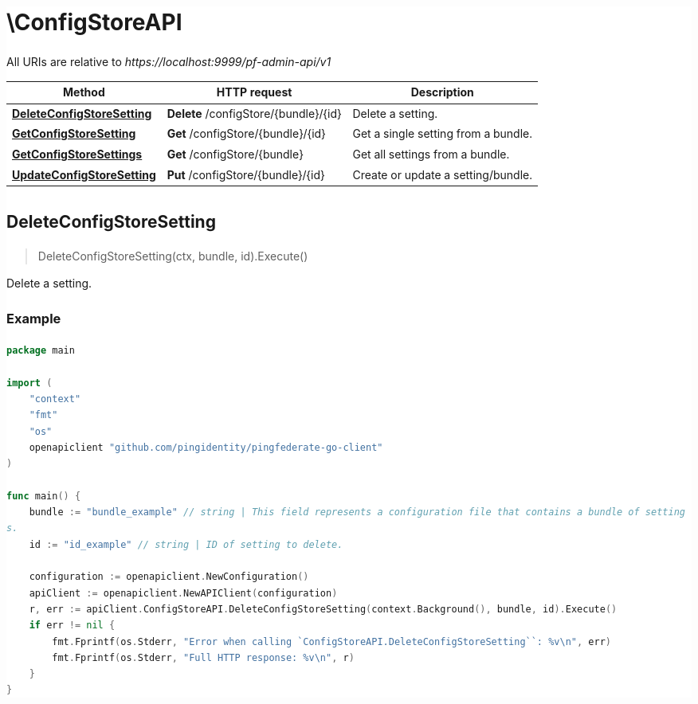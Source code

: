 # \ConfigStoreAPI

All URIs are relative to *https://localhost:9999/pf-admin-api/v1*

Method | HTTP request | Description
------------- | ------------- | -------------
[**DeleteConfigStoreSetting**](ConfigStoreAPI.md#DeleteConfigStoreSetting) | **Delete** /configStore/{bundle}/{id} | Delete a setting.
[**GetConfigStoreSetting**](ConfigStoreAPI.md#GetConfigStoreSetting) | **Get** /configStore/{bundle}/{id} | Get a single setting from a bundle.
[**GetConfigStoreSettings**](ConfigStoreAPI.md#GetConfigStoreSettings) | **Get** /configStore/{bundle} | Get all settings from a bundle.
[**UpdateConfigStoreSetting**](ConfigStoreAPI.md#UpdateConfigStoreSetting) | **Put** /configStore/{bundle}/{id} | Create or update a setting/bundle.



## DeleteConfigStoreSetting

> DeleteConfigStoreSetting(ctx, bundle, id).Execute()

Delete a setting.



### Example

```go
package main

import (
	"context"
	"fmt"
	"os"
	openapiclient "github.com/pingidentity/pingfederate-go-client"
)

func main() {
	bundle := "bundle_example" // string | This field represents a configuration file that contains a bundle of settings.
	id := "id_example" // string | ID of setting to delete.

	configuration := openapiclient.NewConfiguration()
	apiClient := openapiclient.NewAPIClient(configuration)
	r, err := apiClient.ConfigStoreAPI.DeleteConfigStoreSetting(context.Background(), bundle, id).Execute()
	if err != nil {
		fmt.Fprintf(os.Stderr, "Error when calling `ConfigStoreAPI.DeleteConfigStoreSetting``: %v\n", err)
		fmt.Fprintf(os.Stderr, "Full HTTP response: %v\n", r)
	}
}
```
